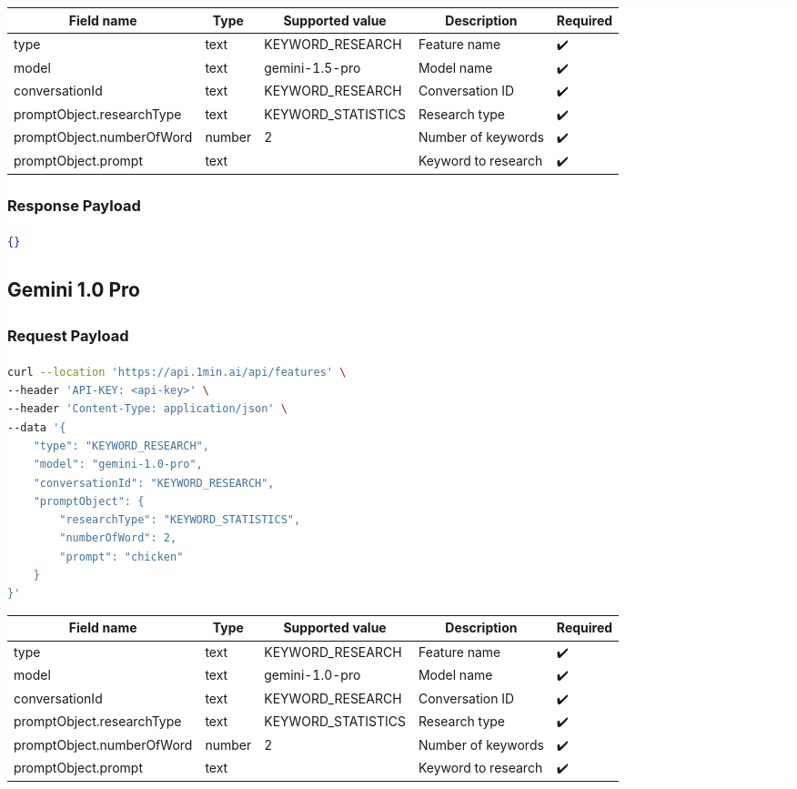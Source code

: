 | Field name | Type | Supported value | Description | Required |
| --- | --- | --- | --- | --- |
| type | text | KEYWORD_RESEARCH | Feature name | ✔️ |
| model | text | gemini-1.5-pro | Model name | ✔️ |
| conversationId | text | KEYWORD_RESEARCH | Conversation ID | ✔️ |
| promptObject.researchType | text | KEYWORD_STATISTICS | Research type | ✔️ |
| promptObject.numberOfWord | number | 2 | Number of keywords | ✔️ |
| promptObject.prompt | text |  | Keyword to research | ✔️ |

### Response Payload

```json
{}
```

## **Gemini 1.0 Pro**

### **Request Payload**

```bash
curl --location 'https://api.1min.ai/api/features' \
--header 'API-KEY: <api-key>' \
--header 'Content-Type: application/json' \
--data '{
    "type": "KEYWORD_RESEARCH",
    "model": "gemini-1.0-pro",
    "conversationId": "KEYWORD_RESEARCH",
    "promptObject": {
        "researchType": "KEYWORD_STATISTICS",
        "numberOfWord": 2,
        "prompt": "chicken"
    }
}'
```

| Field name | Type | Supported value | Description | Required |
| --- | --- | --- | --- | --- |
| type | text | KEYWORD_RESEARCH | Feature name | ✔️ |
| model | text | gemini-1.0-pro | Model name | ✔️ |
| conversationId | text | KEYWORD_RESEARCH | Conversation ID | ✔️ |
| promptObject.researchType | text | KEYWORD_STATISTICS | Research type | ✔️ |
| promptObject.numberOfWord | number | 2 | Number of keywords | ✔️ |
| promptObject.prompt | text |  | Keyword to research | ✔️ |

